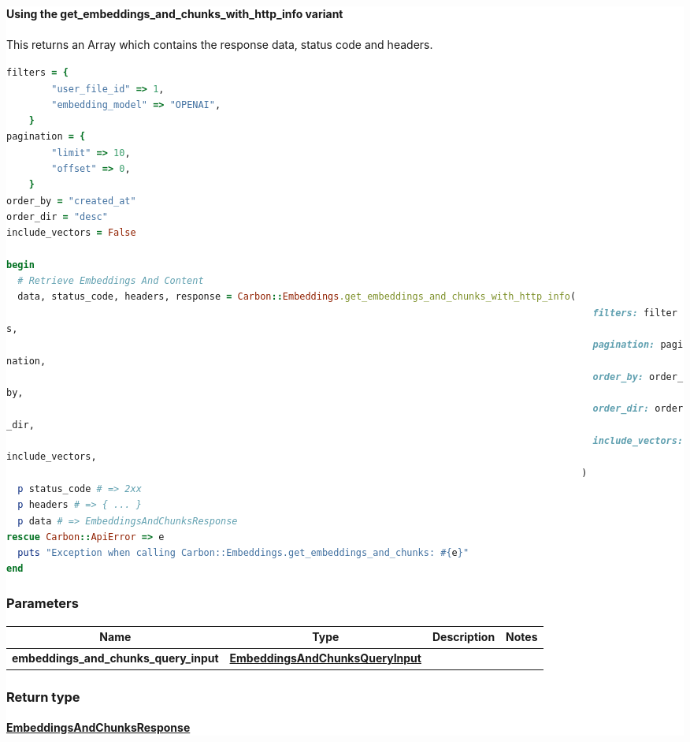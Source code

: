 #### Using the get_embeddings_and_chunks_with_http_info variant

This returns an Array which contains the response data, status code and headers.

```ruby
filters = {
        "user_file_id" => 1,
        "embedding_model" => "OPENAI",
    }
pagination = {
        "limit" => 10,
        "offset" => 0,
    }
order_by = "created_at"
order_dir = "desc"
include_vectors = False

begin
  # Retrieve Embeddings And Content
  data, status_code, headers, response = Carbon::Embeddings.get_embeddings_and_chunks_with_http_info(
                                                                                                        filters: filters,
                                                                                                        pagination: pagination,
                                                                                                        order_by: order_by,
                                                                                                        order_dir: order_dir,
                                                                                                        include_vectors: include_vectors,
                                                                                                      )
  p status_code # => 2xx
  p headers # => { ... }
  p data # => EmbeddingsAndChunksResponse
rescue Carbon::ApiError => e
  puts "Exception when calling Carbon::Embeddings.get_embeddings_and_chunks: #{e}"
end
```

### Parameters

| Name | Type | Description | Notes |
| ---- | ---- | ----------- | ----- |
| **embeddings_and_chunks_query_input** | [**EmbeddingsAndChunksQueryInput**](EmbeddingsAndChunksQueryInput.md) |  |  |

### Return type

[**EmbeddingsAndChunksResponse**](EmbeddingsAndChunksResponse.md)
